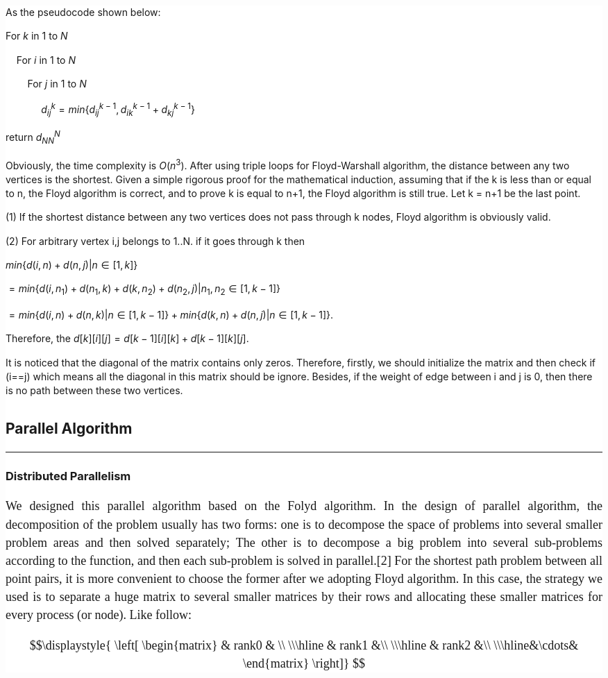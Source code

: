 As the pseudocode shown below:

$\mathrm {For}\  k\ \mathrm{in}\ 1\ \mathrm{to}\ N$

$\ \ \ \ \mathrm {For}\  i\ \mathrm{in}\ 1\ \mathrm{to}\ N$

$\ \ \ \ \ \ \ \ \mathrm {For}\  j\ \mathrm{in}\ 1\ \mathrm{to}\ N$

$\ \ \ \ \ \ \ \ \ \ \ \ \ d^k_{ij}=min\{d^{k-1}_{ij},d^{k-1}_{ik}+d^{k-1}_{kj}\}$

$\mathrm{return}\ d^{N}_{NN}$

Obviously, the time complexity is $O(n^3)$. After using triple loops for Floyd-Warshall algorithm, the distance between any two vertices is the shortest. Given a simple rigorous proof for the mathematical induction, assuming that if the k is less than or equal to n, the Floyd algorithm is correct, and to prove k is equal to n+1, the Floyd algorithm is still true. Let k = n+1 be the last point.

(1) If the shortest distance between any two vertices does not pass through k nodes, Floyd algorithm is obviously valid.

(2) For arbitrary vertex i,j belongs to 1..N. if it goes through k then

 $min\{d(i,n)+d(n,j)| n\in [1,k]\}$

 $= min\{d(i,n_1)+d(n_1,k)+d(k,n_2)+d(n_2,j)| n_1,n_2\in [1,k-1]\}$

 $=min\{d(i,n)+d(n,k)| n\in [1,k-1]\}+min\{d(k,n)+d(n,j)| n\in [1,k-1]\}$.

 Therefore, the $d[k][i][j]=d[k-1][i][k]+d[k-1][k][j]$.

It is noticed that the diagonal of the matrix contains only zeros. Therefore, firstly, we should initialize the matrix and then check if (i==j) which means all the diagonal in this matrix should be ignore. Besides, if the weight of edge between i and j is 0, then there is no path between these two vertices.  
</font>

## Parallel Algorithm

***

### Distributed Parallelism


<font face="Times new" size=4 align="justify">

We designed this parallel algorithm based on the Folyd algorithm. In the design of parallel algorithm, the decomposition of the problem usually has two forms: one is to decompose the space of problems into several smaller problem areas and then solved separately; The other is to decompose a big problem into several sub-problems according to the function, and then each sub-problem is solved in parallel.[2] For the shortest path problem between all point pairs, it is more convenient to choose the former after we adopting Floyd algorithm. In this case,  the strategy we used is to separate a huge matrix to several smaller matrices by their rows and allocating these smaller matrices for every process (or node). Like follow:

$$\displaystyle{
\left[
\begin{matrix}
& rank0 &          \\ \\\hline
 & rank1 &\\
  \\\hline 
  & rank2 &\\ \\\hline&\cdots&    
\end{matrix}
\right]}
$$
